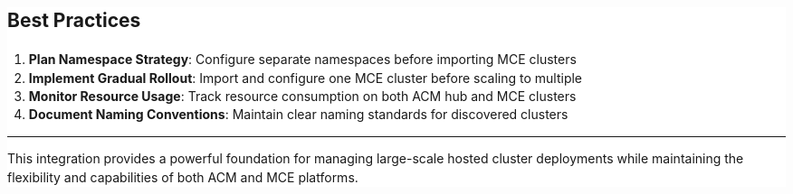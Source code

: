 ## Best Practices

1. **Plan Namespace Strategy**: Configure separate namespaces before importing MCE clusters
2. **Implement Gradual Rollout**: Import and configure one MCE cluster before scaling to multiple
3. **Monitor Resource Usage**: Track resource consumption on both ACM hub and MCE clusters
4. **Document Naming Conventions**: Maintain clear naming standards for discovered clusters

---

This integration provides a powerful foundation for managing large-scale hosted cluster deployments while maintaining the flexibility and capabilities of both ACM and MCE platforms.
